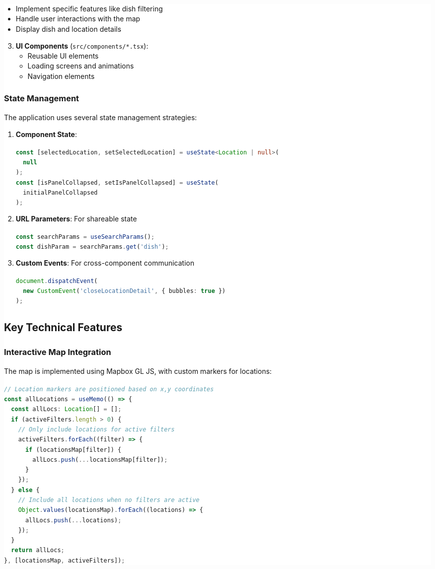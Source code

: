    - Implement specific features like dish filtering
   - Handle user interactions with the map
   - Display dish and location details

3. **UI Components** (`src/components/*.tsx`):
   - Reusable UI elements
   - Loading screens and animations
   - Navigation elements

### State Management

The application uses several state management strategies:

1. **Component State**:

   ```typescript
   const [selectedLocation, setSelectedLocation] = useState<Location | null>(
     null
   );
   const [isPanelCollapsed, setIsPanelCollapsed] = useState(
     initialPanelCollapsed
   );
   ```

2. **URL Parameters**: For shareable state

   ```typescript
   const searchParams = useSearchParams();
   const dishParam = searchParams.get('dish');
   ```

3. **Custom Events**: For cross-component communication
   ```typescript
   document.dispatchEvent(
     new CustomEvent('closeLocationDetail', { bubbles: true })
   );
   ```

## Key Technical Features

### Interactive Map Integration

The map is implemented using Mapbox GL JS, with custom markers for locations:

```typescript
// Location markers are positioned based on x,y coordinates
const allLocations = useMemo(() => {
  const allLocs: Location[] = [];
  if (activeFilters.length > 0) {
    // Only include locations for active filters
    activeFilters.forEach((filter) => {
      if (locationsMap[filter]) {
        allLocs.push(...locationsMap[filter]);
      }
    });
  } else {
    // Include all locations when no filters are active
    Object.values(locationsMap).forEach((locations) => {
      allLocs.push(...locations);
    });
  }
  return allLocs;
}, [locationsMap, activeFilters]);
```
